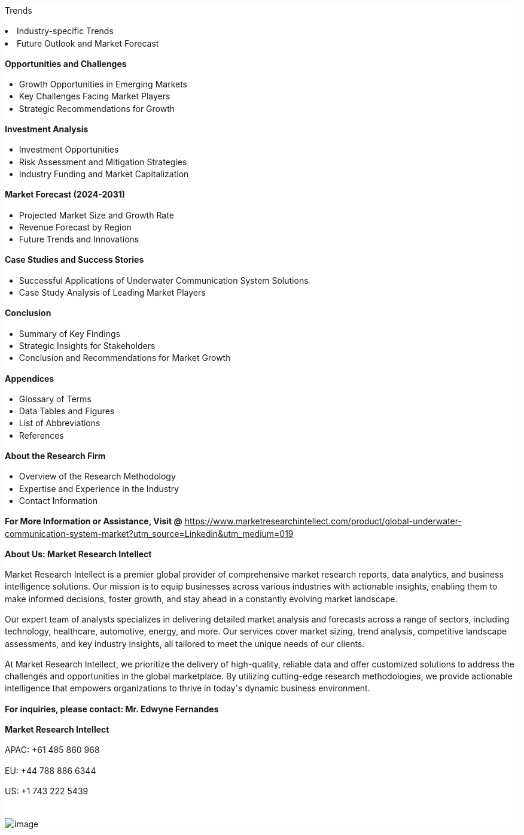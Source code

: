 Trends</li><li>Industry-specific Trends</li><li>Future Outlook and Market Forecast</li></ul><p><strong>Opportunities and Challenges</strong></p><ul><li>Growth Opportunities in Emerging Markets</li><li>Key Challenges Facing Market Players</li><li>Strategic Recommendations for Growth</li></ul><p><strong>Investment Analysis</strong></p><ul><li>Investment Opportunities</li><li>Risk Assessment and Mitigation Strategies</li><li>Industry Funding and Market Capitalization</li></ul><p><strong>Market Forecast (2024-2031)</strong></p><ul><li>Projected Market Size and Growth Rate</li><li>Revenue Forecast by Region</li><li>Future Trends and Innovations</li></ul><p><strong>Case Studies and Success Stories</strong></p><ul><li>Successful Applications of Underwater Communication System Solutions</li><li>Case Study Analysis of Leading Market Players</li></ul><p><strong>Conclusion</strong></p><ul><li>Summary of Key Findings</li><li>Strategic Insights for Stakeholders</li><li>Conclusion and Recommendations for Market Growth</li></ul><p><strong>Appendices</strong></p><ul><li>Glossary of Terms</li><li>Data Tables and Figures</li><li>List of Abbreviations</li><li>References</li></ul><p><strong>About the Research Firm</strong></p><ul><li>Overview of the Research Methodology</li><li>Expertise and Experience in the Industry</li><li>Contact Information</li></ul></div><div class="article-main__content" data-test-id="publishing-text-block"><p><span class="font-[700]"><strong>For More Information or Assistance, Visit @</strong>&nbsp;<a href="https://www.marketresearchintellect.com/product/global-underwater-communication-system-market?utm_source=Linkedin&utm_medium=019">https://www.marketresearchintellect.com/product/global-underwater-communication-system-market?utm_source=Linkedin&utm_medium=019</a></span></p><p><strong>About Us: Market Research Intellect</strong></p><p>Market Research Intellect is a premier global provider of comprehensive market research reports, data analytics, and business intelligence solutions. Our mission is to equip businesses across various industries with actionable insights, enabling them to make informed decisions, foster growth, and stay ahead in a constantly evolving market landscape.</p><p>Our expert team of analysts specializes in delivering detailed market analysis and forecasts across a range of sectors, including technology, healthcare, automotive, energy, and more. Our services cover market sizing, trend analysis, competitive landscape assessments, and key industry insights, all tailored to meet the unique needs of our clients.</p><p>At Market Research Intellect, we prioritize the delivery of high-quality, reliable data and offer customized solutions to address the challenges and opportunities in the global marketplace. By utilizing cutting-edge research methodologies, we provide actionable intelligence that empowers organizations to thrive in today's dynamic business environment.</p><p><strong>For inquiries, please contact: Mr. Edwyne Fernandes</strong></p><p><strong>Market Research Intellect</strong></p><p>APAC: +61 485 860 968</p><p>EU: +44 788 886 6344</p><p>US: +1 743 222 5439</p></div><div class="article-main__content" data-test-id="publishing-text-block">&nbsp;</div>
![image](https://github.com/user-attachments/assets/24cc208d-5614-4172-bd19-9b105336a83a)
